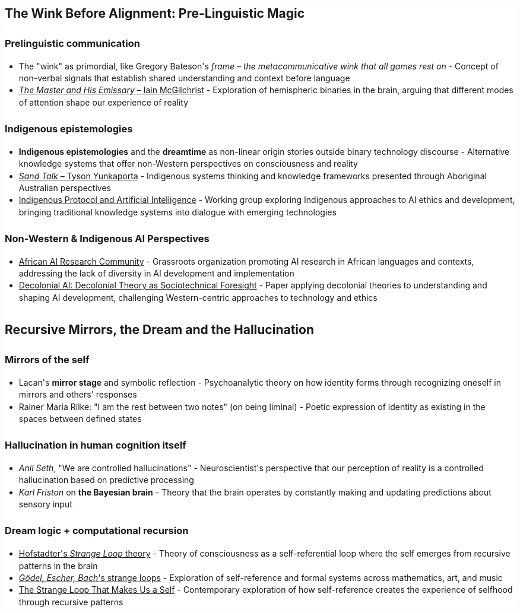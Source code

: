 ## The Wink Before Alignment: Pre-Linguistic Magic
### Prelinguistic communication
- The "wink" as primordial, like Gregory Bateson's *frame* – *the metacommunicative wink that all games rest on* - Concept of non-verbal signals that establish shared understanding and context before language
- [*The Master and His Emissary* – Iain McGilchrist](https://channelmcgilchrist.com/the-master-and-his-emissary/) - Exploration of hemispheric binaries in the brain, arguing that different modes of attention shape our experience of reality

### Indigenous epistemologies
- **Indigenous epistemologies** and the **dreamtime** as non-linear origin stories outside binary technology discourse - Alternative knowledge systems that offer non-Western perspectives on consciousness and reality
- [*Sand Talk* – Tyson Yunkaporta](https://www.harpercollins.com/products/sand-talk-tyson-yunkaporta) - Indigenous systems thinking and knowledge frameworks presented through Aboriginal Australian perspectives
- [Indigenous Protocol and Artificial Intelligence](https://www.indigenous-ai.net/) - Working group exploring Indigenous approaches to AI ethics and development, bringing traditional knowledge systems into dialogue with emerging technologies

### Non-Western & Indigenous AI Perspectives
- [African AI Research Community](https://www.blackinai.org/) - Grassroots organization promoting AI research in African languages and contexts, addressing the lack of diversity in AI development and implementation
- [Decolonial AI: Decolonial Theory as Sociotechnical Foresight](https://arxiv.org/abs/2007.04068) - Paper applying decolonial theories to understanding and shaping AI development, challenging Western-centric approaches to technology and ethics

## Recursive Mirrors, the Dream and the Hallucination
### Mirrors of the self
- Lacan's **mirror stage** and symbolic reflection - Psychoanalytic theory on how identity forms through recognizing oneself in mirrors and others' responses
- Rainer Maria Rilke: "I am the rest between two notes" (on being liminal) - Poetic expression of identity as existing in the spaces between defined states

### Hallucination in human cognition itself
- *Anil Seth*, "We are controlled hallucinations" - Neuroscientist's perspective that our perception of reality is a controlled hallucination based on predictive processing
- *Karl Friston* on **the Bayesian brain** - Theory that the brain operates by constantly making and updating predictions about sensory input

### Dream logic + computational recursion
- [Hofstadter's *Strange Loop* theory](https://en.wikipedia.org/wiki/I_Am_a_Strange_Loop) - Theory of consciousness as a self-referential loop where the self emerges from recursive patterns in the brain
- [*Gödel, Escher, Bach*'s strange loops](https://en.wikipedia.org/wiki/G%C3%B6del,_Escher,_Bach) - Exploration of self-reference and formal systems across mathematics, art, and music
- [The Strange Loop That Makes Us a Self](https://www.thehowtolivenewsletter.org/p/selfness) - Contemporary exploration of how self-reference creates the experience of selfhood through recursive patterns
